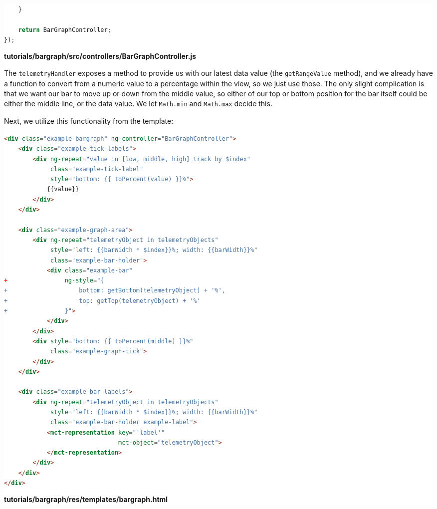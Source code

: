 ```js
    }

    return BarGraphController;
});
```
__tutorials/bargraph/src/controllers/BarGraphController.js__

The `telemetryHandler` exposes a method to provide us with our latest data value 
(the `getRangeValue` method), and we already have a function to convert from a 
numeric value to a percentage within the view, so we just use those. The only 
slight complication is that we want our bar to move up or down from the middle 
value, so either of our top or bottom position for the bar itself could be 
either the middle line, or the data value. We let `Math.min` and `Math.max` 
decide this.

Next, we utilize this functionality from the template:

```html
<div class="example-bargraph" ng-controller="BarGraphController">
    <div class="example-tick-labels">
        <div ng-repeat="value in [low, middle, high] track by $index"
             class="example-tick-label"
             style="bottom: {{ toPercent(value) }}%">
            {{value}}
        </div>
    </div>

    <div class="example-graph-area">
        <div ng-repeat="telemetryObject in telemetryObjects"
             style="left: {{barWidth * $index}}%; width: {{barWidth}}%"
             class="example-bar-holder">
            <div class="example-bar"
+                ng-style="{
+                    bottom: getBottom(telemetryObject) + '%',
+                    top: getTop(telemetryObject) + '%'
+                }">
            </div>
        </div>
        <div style="bottom: {{ toPercent(middle) }}%"
             class="example-graph-tick">
        </div>
    </div>

    <div class="example-bar-labels">
        <div ng-repeat="telemetryObject in telemetryObjects"
             style="left: {{barWidth * $index}}%; width: {{barWidth}}%"
             class="example-bar-holder example-label">
            <mct-representation key="'label'"
                                mct-object="telemetryObject">
            </mct-representation>
        </div>
    </div>
</div>
```
__tutorials/bargraph/res/templates/bargraph.html__
